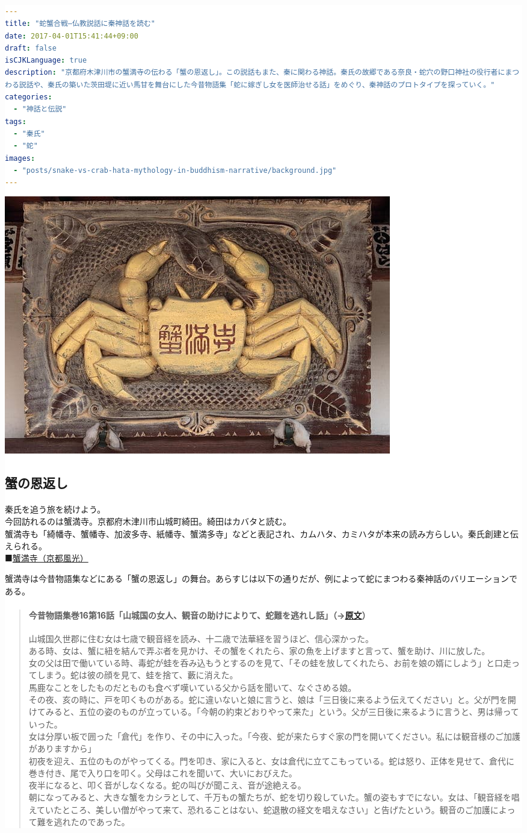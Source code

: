 ```yaml
---
title: "蛇蟹合戦―仏教説話に秦神話を読む"
date: 2017-04-01T15:41:44+09:00
draft: false
isCJKLanguage: true
description: "京都府木津川市の蟹満寺の伝わる「蟹の恩返し」。この説話もまた、秦に関わる神話。秦氏の故郷である奈良・蛇穴の野口神社の役行者にまつわる説話や、秦氏の築いた茨田堤に近い馬甘を舞台にした今昔物語集「蛇に嫁ぎし女を医師治せる話」をめぐり、秦神話のプロトタイプを探っていく。"
categories:
  - "神話と伝説"
tags:
  - "秦氏"
  - "蛇"
images: 
  - "posts/snake-vs-crab-hata-mythology-in-buddhism-narrative/background.jpg"
---
```


<img id="ovq_bgimage" src="background.jpg">

## 蟹の恩返し

秦氏を追う旅を続けよう。  
今回訪れるのは蟹満寺。京都府木津川市山城町綺田。綺田はカバタと読む。  
蟹満寺も「綺幡寺、蟹幡寺、加波多寺、紙幡寺、蟹満多寺」などと表記され、カムハタ、カミハタが本来の読み方らしい。秦氏創建と伝えられる。  
■[蟹満寺（京都風光）](http://www.kyotofukoh.jp/report812.html)

蟹満寺は今昔物語集などにある「蟹の恩返し」の舞台。あらすじは以下の通りだが、例によって蛇にまつわる秦神話のバリエーションである。  

> #### 今昔物語集巻16第16話「山城国の女人、観音の助けによりて、蛇難を逃れし話」（→[原文](http://yatanavi.org/text/k_konjaku/k_konjaku16-16)）
>
> 山城国久世郡に住む女は七歳で観音経を読み、十二歳で法華経を習うほど、信心深かった。  
> ある時、女は、蟹に紐を結んで弄ぶ者を見かけ、その蟹をくれたら、家の魚を上げますと言って、蟹を助け、川に放した。  
> 女の父は田で働いている時、毒蛇が蛙を呑み込もうとするのを見て、「その蛙を放してくれたら、お前を娘の婿にしよう」と口走ってしまう。蛇は彼の顔を見て、蛙を捨て、藪に消えた。  
> 馬鹿なことをしたものだとものも食べず嘆いている父から話を聞いて、なぐさめる娘。  
> その夜、亥の時に、戸を叩くものがある。蛇に違いないと娘に言うと、娘は「三日後に来るよう伝えてください」と。父が門を開けてみると、五位の姿のものが立っている。「今朝の約束どおりやって来た」という。父が三日後に来るように言うと、男は帰っていった。  
> 女は分厚い板で囲った「倉代」を作り、その中に入った。「今夜、蛇が来たらすぐ家の門を開いてください。私には観音様のご加護がありますから」  
> 初夜を迎え、五位のものがやってくる。門を叩き、家に入ると、女は倉代に立てこもっている。蛇は怒り、正体を見せて、倉代に巻き付き、尾で入り口を叩く。父母はこれを聞いて、大いにおびえた。  
> 夜半になると、叩く音がしなくなる。蛇の叫びが聞こえ、音が途絶える。  
> 朝になってみると、大きな蟹をカシラとして、千万もの蟹たちが、蛇を切り殺していた。蟹の姿もすでにない。女は、「観音経を唱えていたところ、美しい僧がやって来て、恐れることはない、蛇退散の経文を唱えなさい」と告げたという。観音のご加護によって難を逃れたのであった。  